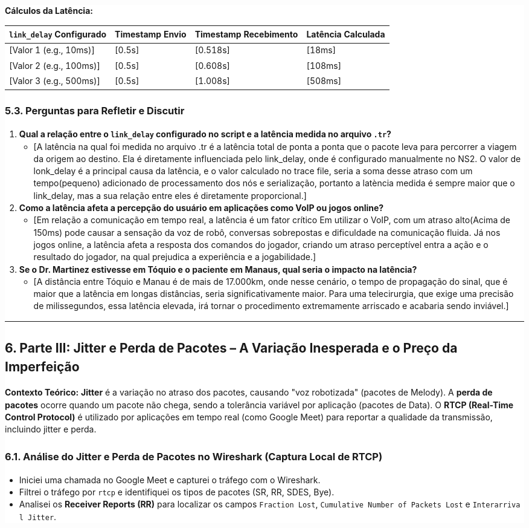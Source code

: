 **Cálculos da Latência:**

| `link_delay` Configurado | Timestamp Envio | Timestamp Recebimento | Latência Calculada |
| :----------------------- | :-------------- | :-------------------- | :----------------- |
| [Valor 1 (e.g., 10ms)]   | [0.5s]          | [0.518s]              | [18ms]             |
| [Valor 2 (e.g., 100ms)]  | [0.5s]          | [0.608s]              | [108ms]            |
| [Valor 3 (e.g., 500ms)]  | [0.5s]          | [1.008s]              | [508ms]            |

### **5.3. Perguntas para Refletir e Discutir**

1.  **Qual a relação entre o `link_delay` configurado no script e a latência medida no arquivo `.tr`?**
    *   [A latência na qual foi medida no arquivo .tr é a latência total de ponta a ponta que o pacote leva para percorrer a viagem da origem ao destino. Ela é diretamente influenciada pelo link_delay, onde é configurado manualmente no NS2. O valor de lonk_delay é a principal causa da latência, e o valor calculado no trace file, seria a soma desse atraso com um tempo(pequeno) adicionado de processamento dos nós e serialização, portanto a latència medida é sempre maior que o link_delay, mas a sua relação entre eles é diretamente proporcional.]
2.  **Como a latência afeta a percepção do usuário em aplicações como VoIP ou jogos online?**
    *   [Em relação a comunicação em tempo real, a latência é um fator crítico Em utilizar o VoIP, com um atraso alto(Acima de 150ms) pode causar a sensação da voz de robô, conversas sobrepostas e dificuldade na comunicação fluida. Já nos jogos online, a latência afeta a resposta dos comandos do jogador, criando um atraso perceptível entra a ação e o resultado do jogador, na qual prejudica a experiência e a jogabilidade.]
3.  **Se o Dr. Martinez estivesse em Tóquio e o paciente em Manaus, qual seria o impacto na latência?**
    *   [A distância entre Tóquio e Manau é de mais de 17.000km, onde nesse cenário, o tempo de propagação do sinal, que é maior que a latência em longas distâncias, seria significativamente maior. Para uma telecirurgia, que exige uma precisão de milissegundos, essa latência elevada, irá tornar o procedimento extremamente arriscado e acabaria sendo inviável.]

---

## 6. Parte III: Jitter e Perda de Pacotes – A Variação Inesperada e o Preço da Imperfeição

**Contexto Teórico:** **Jitter** é a variação no atraso dos pacotes, causando "voz robotizada" (pacotes de Melody). A **perda de pacotes** ocorre quando um pacote não chega, sendo a tolerância variável por aplicação (pacotes de Data). O **RTCP (Real-Time Control Protocol)** é utilizado por aplicações em tempo real (como Google Meet) para reportar a qualidade da transmissão, incluindo jitter e perda.

### **6.1. Análise do Jitter e Perda de Pacotes no Wireshark (Captura Local de RTCP)**

*   Iniciei uma chamada no Google Meet e capturei o tráfego com o Wireshark.
*   Filtrei o tráfego por `rtcp` e identifiquei os tipos de pacotes (SR, RR, SDES, Bye).
*   Analisei os **Receiver Reports (RR)** para localizar os campos `Fraction Lost`, `Cumulative Number of Packets Lost` e `Interarrival Jitter`.
